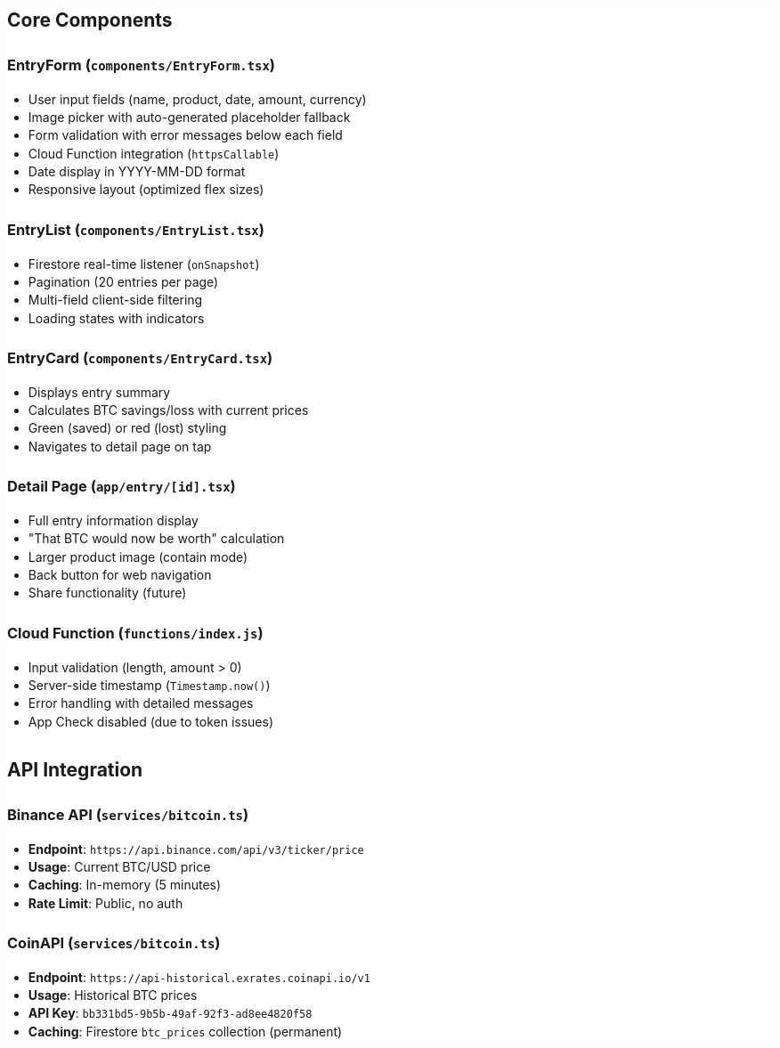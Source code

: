 ## Core Components

### EntryForm (`components/EntryForm.tsx`)
- User input fields (name, product, date, amount, currency)
- Image picker with auto-generated placeholder fallback
- Form validation with error messages below each field
- Cloud Function integration (`httpsCallable`)
- Date display in YYYY-MM-DD format
- Responsive layout (optimized flex sizes)

### EntryList (`components/EntryList.tsx`)
- Firestore real-time listener (`onSnapshot`)
- Pagination (20 entries per page)
- Multi-field client-side filtering
- Loading states with indicators

### EntryCard (`components/EntryCard.tsx`)
- Displays entry summary
- Calculates BTC savings/loss with current prices
- Green (saved) or red (lost) styling
- Navigates to detail page on tap

### Detail Page (`app/entry/[id].tsx`)
- Full entry information display
- "That BTC would now be worth" calculation
- Larger product image (contain mode)
- Back button for web navigation
- Share functionality (future)

### Cloud Function (`functions/index.js`)
- Input validation (length, amount > 0)
- Server-side timestamp (`Timestamp.now()`)
- Error handling with detailed messages
- App Check disabled (due to token issues)

## API Integration

### Binance API (`services/bitcoin.ts`)
- **Endpoint**: `https://api.binance.com/api/v3/ticker/price`
- **Usage**: Current BTC/USD price
- **Caching**: In-memory (5 minutes)
- **Rate Limit**: Public, no auth

### CoinAPI (`services/bitcoin.ts`)
- **Endpoint**: `https://api-historical.exrates.coinapi.io/v1`
- **Usage**: Historical BTC prices
- **API Key**: `bb331bd5-9b5b-49af-92f3-ad8ee4820f58`
- **Caching**: Firestore `btc_prices` collection (permanent)
